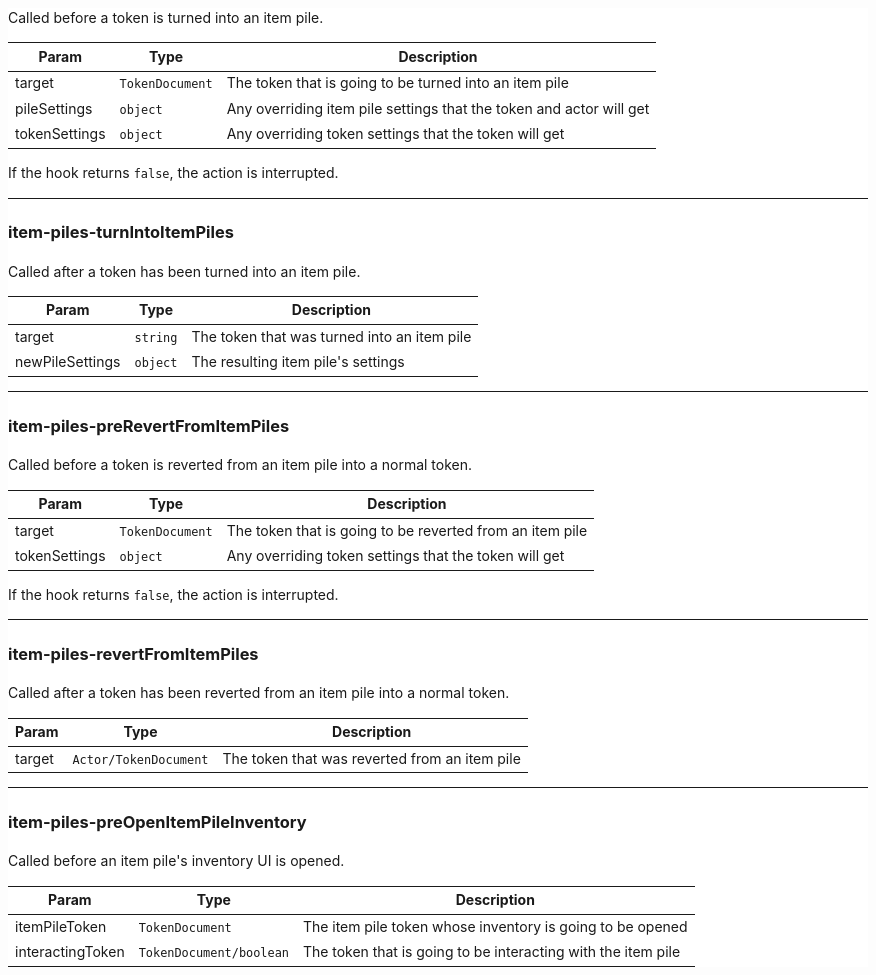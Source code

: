 Called before a token is turned into an item pile.

| Param         | Type                       | Description                                                         |
|---------------|----------------------------|---------------------------------------------------------------------|
| target        | <code>TokenDocument</code> | The token that is going to be turned into an item pile              |
| pileSettings  | <code>object</code>        | Any overriding item pile settings that the token and actor will get |
| tokenSettings | <code>object</code>        | Any overriding token settings that the token will get               |

If the hook returns `false`, the action is interrupted.

---

### item-piles-turnIntoItemPiles

Called after a token has been turned into an item pile.

| Param           | Type                | Description                                 |
|-----------------|---------------------|---------------------------------------------|
| target          | <code>string</code> | The token that was turned into an item pile |
| newPileSettings | <code>object</code> | The resulting item pile's settings          |

---

### item-piles-preRevertFromItemPiles

Called before a token is reverted from an item pile into a normal token.

| Param         | Type                       | Description                                              |
|---------------|----------------------------|----------------------------------------------------------|
| target        | <code>TokenDocument</code> | The token that is going to be reverted from an item pile |
| tokenSettings | <code>object</code>        | Any overriding token settings that the token will get    |

If the hook returns `false`, the action is interrupted.

---

### item-piles-revertFromItemPiles

Called after a token has been reverted from an item pile into a normal token.

| Param  | Type                             | Description                                   |
|--------|----------------------------------|-----------------------------------------------|
| target | <code>Actor/TokenDocument</code> | The token that was reverted from an item pile |

---

### item-piles-preOpenItemPileInventory

Called before an item pile's inventory UI is opened.

| Param            | Type                               | Description                                                  |
|------------------|------------------------------------|--------------------------------------------------------------|
| itemPileToken    | <code>TokenDocument</code>         | The item pile token whose inventory is going to be opened    |
| interactingToken | <code>TokenDocument/boolean</code> | The token that is going to be interacting with the item pile |
